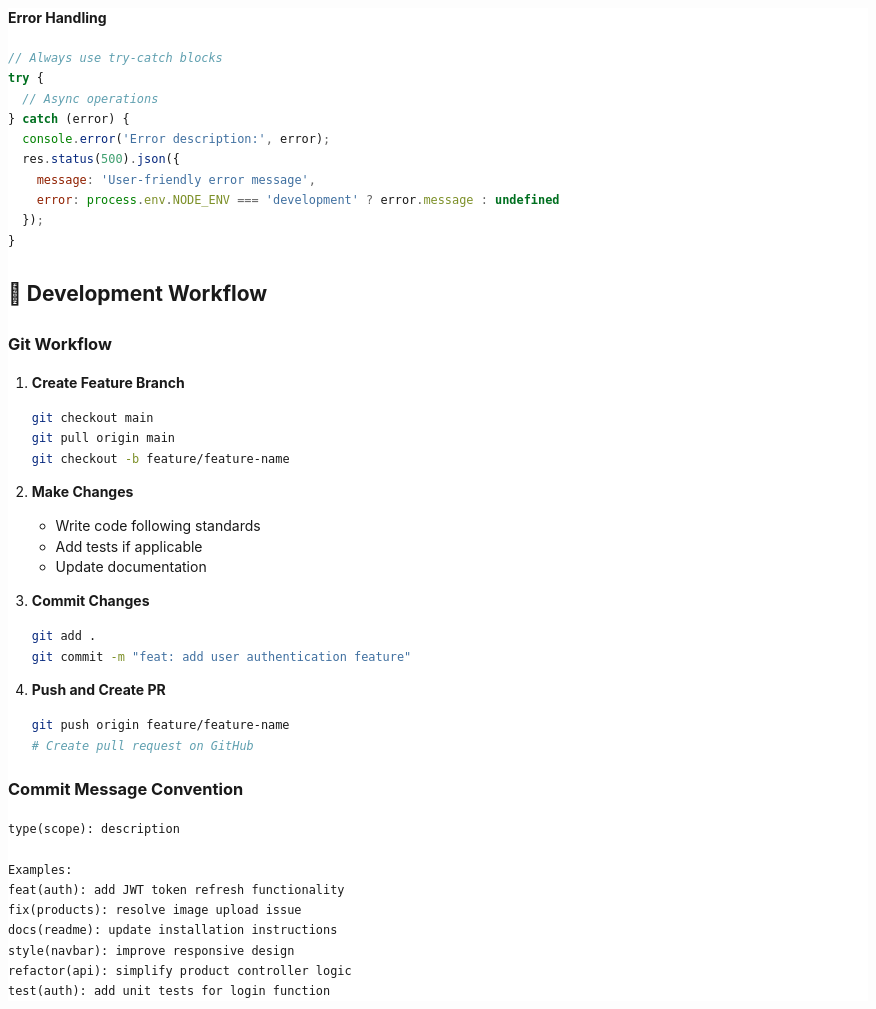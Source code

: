 #### Error Handling
```javascript
// Always use try-catch blocks
try {
  // Async operations
} catch (error) {
  console.error('Error description:', error);
  res.status(500).json({ 
    message: 'User-friendly error message',
    error: process.env.NODE_ENV === 'development' ? error.message : undefined
  });
}
```

## 🔧 Development Workflow

### Git Workflow

1. **Create Feature Branch**
   ```bash
   git checkout main
   git pull origin main
   git checkout -b feature/feature-name
   ```

2. **Make Changes**
   - Write code following standards
   - Add tests if applicable
   - Update documentation

3. **Commit Changes**
   ```bash
   git add .
   git commit -m "feat: add user authentication feature"
   ```

4. **Push and Create PR**
   ```bash
   git push origin feature/feature-name
   # Create pull request on GitHub
   ```

### Commit Message Convention
```
type(scope): description

Examples:
feat(auth): add JWT token refresh functionality
fix(products): resolve image upload issue
docs(readme): update installation instructions
style(navbar): improve responsive design
refactor(api): simplify product controller logic
test(auth): add unit tests for login function
```
